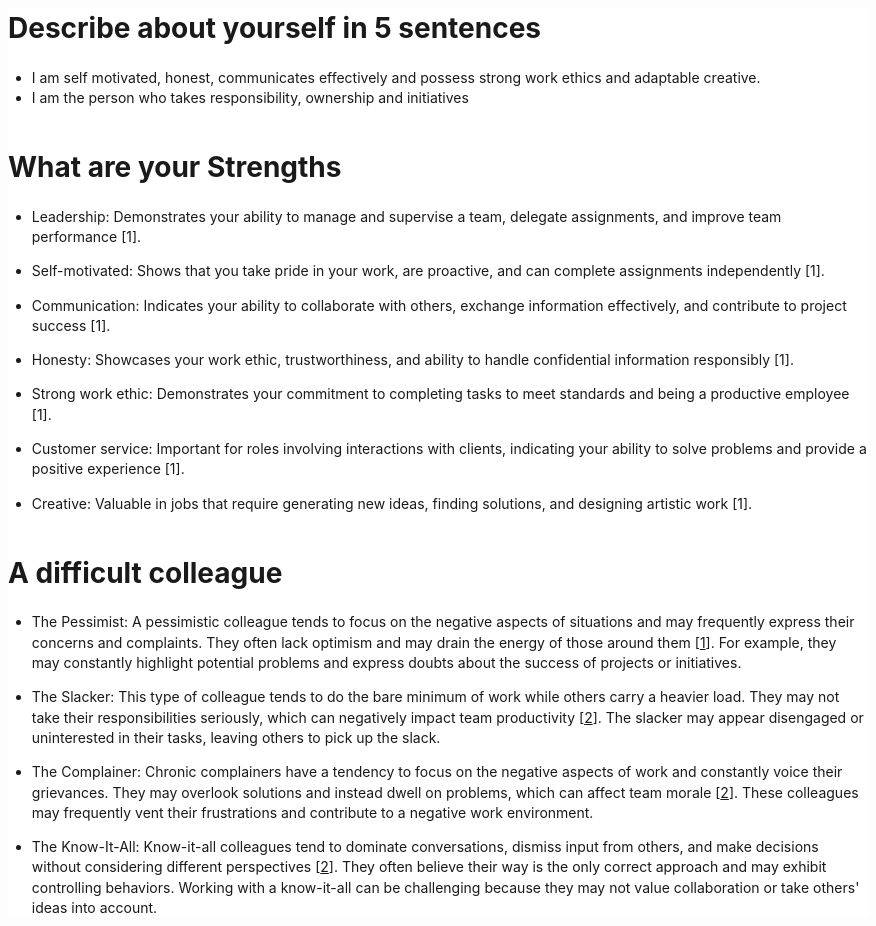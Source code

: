 # Describe about yourself in 5 sentences

- I am self motivated, honest, communicates effectively and possess strong work ethics and adaptable creative.
- I am the person who takes responsibility, ownership and initiatives

# What are your Strengths

- Leadership: Demonstrates your ability to manage and supervise a team, delegate assignments, and improve team performance [1].

- Self-motivated: Shows that you take pride in your work, are proactive, and can complete assignments independently [1].

- Communication: Indicates your ability to collaborate with others, exchange information effectively, and contribute to project success [1].

- Honesty: Showcases your work ethic, trustworthiness, and ability to handle confidential information responsibly [1].

- Strong work ethic: Demonstrates your commitment to completing tasks to meet standards and being a productive employee [1].

- Customer service: Important for roles involving interactions with clients, indicating your ability to solve problems and provide a positive experience [1].

- Creative: Valuable in jobs that require generating new ideas, finding solutions, and designing artistic work [1].

# A difficult colleague

- The Pessimist: A pessimistic colleague tends to focus on the negative aspects of situations and may frequently express their concerns and complaints. They often lack optimism and may drain the energy of those around them [[1](https://hbr.org/2023/05/3-types-of-difficult-coworkers-and-how-to-work-with-them)]. For example, they may constantly highlight potential problems and express doubts about the success of projects or initiatives.

- The Slacker: This type of colleague tends to do the bare minimum of work while others carry a heavier load. They may not take their responsibilities seriously, which can negatively impact team productivity [[2](https://www.forbes.com/sites/carolinecastrillon/2021/05/11/5-types-of-difficult-co-workers-and-how-to-cope/)]. The slacker may appear disengaged or uninterested in their tasks, leaving others to pick up the slack.

- The Complainer: Chronic complainers have a tendency to focus on the negative aspects of work and constantly voice their grievances. They may overlook solutions and instead dwell on problems, which can affect team morale [[2](https://www.forbes.com/sites/carolinecastrillon/2021/05/11/5-types-of-difficult-co-workers-and-how-to-cope/)]. These colleagues may frequently vent their frustrations and contribute to a negative work environment.

- The Know-It-All: Know-it-all colleagues tend to dominate conversations, dismiss input from others, and make decisions without considering different perspectives [[2](https://www.forbes.com/sites/carolinecastrillon/2021/05/11/5-types-of-difficult-co-workers-and-how-to-cope/)]. They often believe their way is the only correct approach and may exhibit controlling behaviors. Working with a know-it-all can be challenging because they may not value collaboration or take others' ideas into account.
